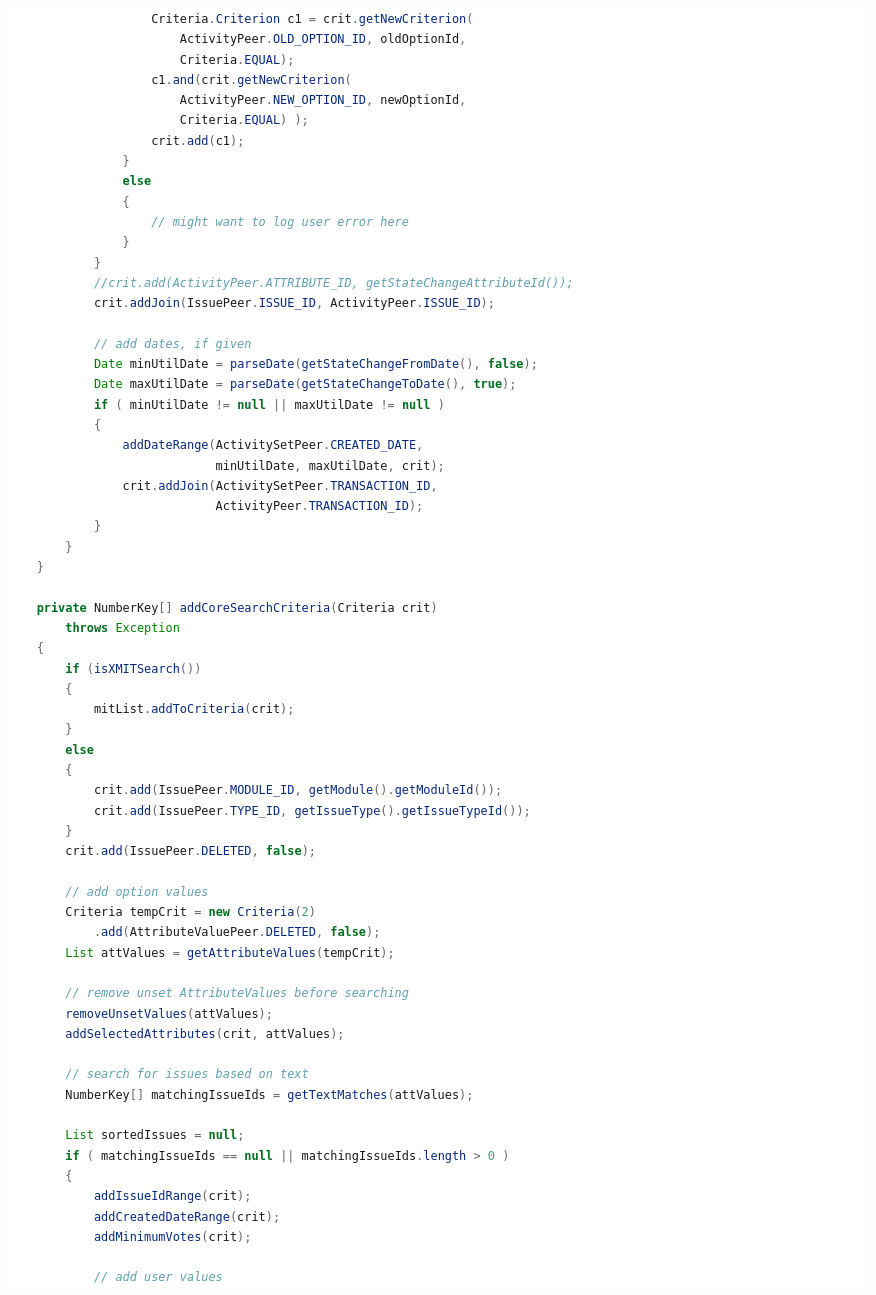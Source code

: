 ```java
                    Criteria.Criterion c1 = crit.getNewCriterion(
                        ActivityPeer.OLD_OPTION_ID, oldOptionId,  
                        Criteria.EQUAL);
                    c1.and(crit.getNewCriterion(
                        ActivityPeer.NEW_OPTION_ID, newOptionId, 
                        Criteria.EQUAL) );
                    crit.add(c1);
                }
                else 
                {
                    // might want to log user error here
                }
            }
            //crit.add(ActivityPeer.ATTRIBUTE_ID, getStateChangeAttributeId());
            crit.addJoin(IssuePeer.ISSUE_ID, ActivityPeer.ISSUE_ID);

            // add dates, if given
            Date minUtilDate = parseDate(getStateChangeFromDate(), false);
            Date maxUtilDate = parseDate(getStateChangeToDate(), true);
            if ( minUtilDate != null || maxUtilDate != null ) 
            {
                addDateRange(ActivitySetPeer.CREATED_DATE, 
                             minUtilDate, maxUtilDate, crit);
                crit.addJoin(ActivitySetPeer.TRANSACTION_ID, 
                             ActivityPeer.TRANSACTION_ID);
            }
        }
    }

    private NumberKey[] addCoreSearchCriteria(Criteria crit)
        throws Exception
    {
        if (isXMITSearch()) 
        {
            mitList.addToCriteria(crit);
        }
        else 
        {
            crit.add(IssuePeer.MODULE_ID, getModule().getModuleId());
            crit.add(IssuePeer.TYPE_ID, getIssueType().getIssueTypeId());
        }
        crit.add(IssuePeer.DELETED, false);

        // add option values
        Criteria tempCrit = new Criteria(2)
            .add(AttributeValuePeer.DELETED, false);        
        List attValues = getAttributeValues(tempCrit);

        // remove unset AttributeValues before searching
        removeUnsetValues(attValues);        
        addSelectedAttributes(crit, attValues);

        // search for issues based on text
        NumberKey[] matchingIssueIds = getTextMatches(attValues);

        List sortedIssues = null;
        if ( matchingIssueIds == null || matchingIssueIds.length > 0 ) 
        {            
            addIssueIdRange(crit);
            addCreatedDateRange(crit);
            addMinimumVotes(crit);

            // add user values
```